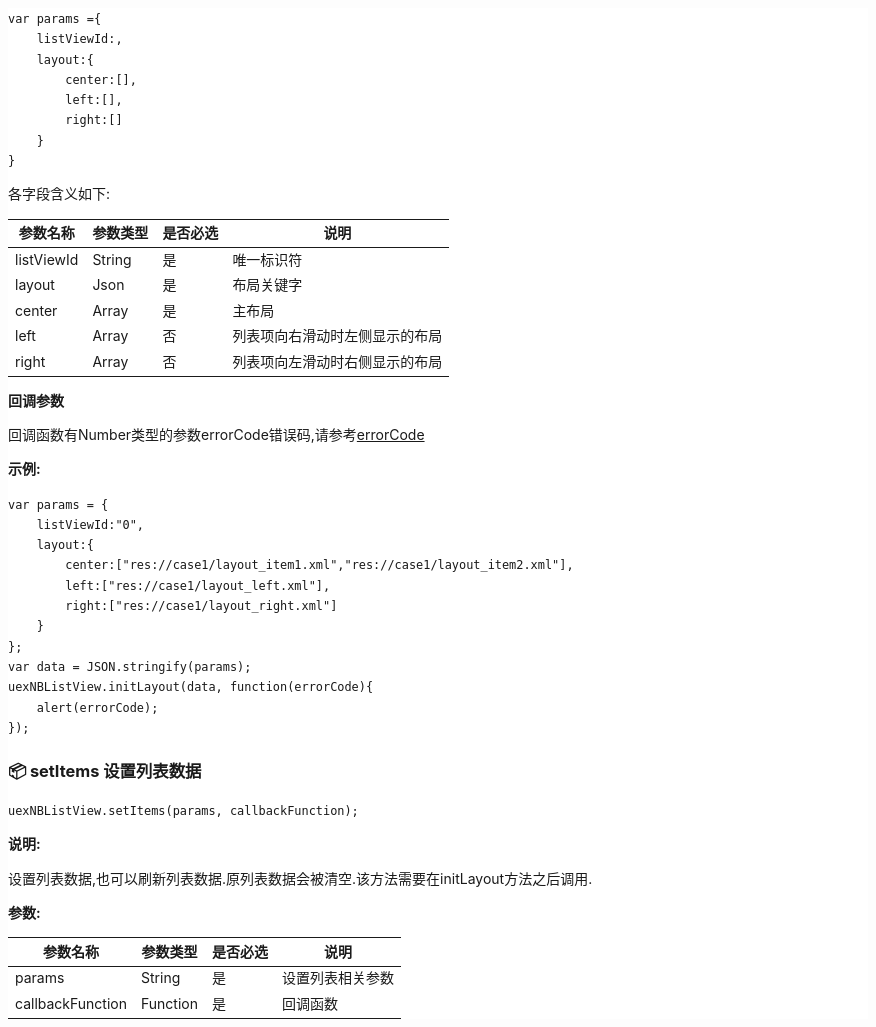 ```
var params ={
    listViewId:,
    layout:{
        center:[],
        left:[],
        right:[]
    }
}
```

各字段含义如下:

| 参数名称       | 参数类型   | 是否必选 | 说明              |
| ---------- | ------ | ---- | --------------- |
| listViewId | String | 是    | 唯一标识符           |
| layout     | Json   | 是    | 布局关键字           |
| center     | Array  | 是    | 主布局             |
| left       | Array  | 否    | 列表项向右滑动时左侧显示的布局 |
| right      | Array  | 否    | 列表项向左滑动时右侧显示的布局 |

**回调参数**

回调函数有Number类型的参数errorCode错误码,请参考[errorCode](#ErrorCode) 

**示例:**

```
var params = {
 	listViewId:"0",
 	layout:{
 		center:["res://case1/layout_item1.xml","res://case1/layout_item2.xml"],
 		left:["res://case1/layout_left.xml"],
 		right:["res://case1/layout_right.xml"]
 	}
};
var data = JSON.stringify(params);
uexNBListView.initLayout(data, function(errorCode){
    alert(errorCode);
});
```

### 📦 setItems 设置列表数据

`uexNBListView.setItems(params, callbackFunction);`

**说明:**

设置列表数据,也可以刷新列表数据.原列表数据会被清空.该方法需要在initLayout方法之后调用.

**参数:**

| 参数名称             | 参数类型     | 是否必选 | 说明       |
| ---------------- | -------- | ---- | -------- |
| params           | String   | 是    | 设置列表相关参数 |
| callbackFunction | Function | 是    | 回调函数     |
